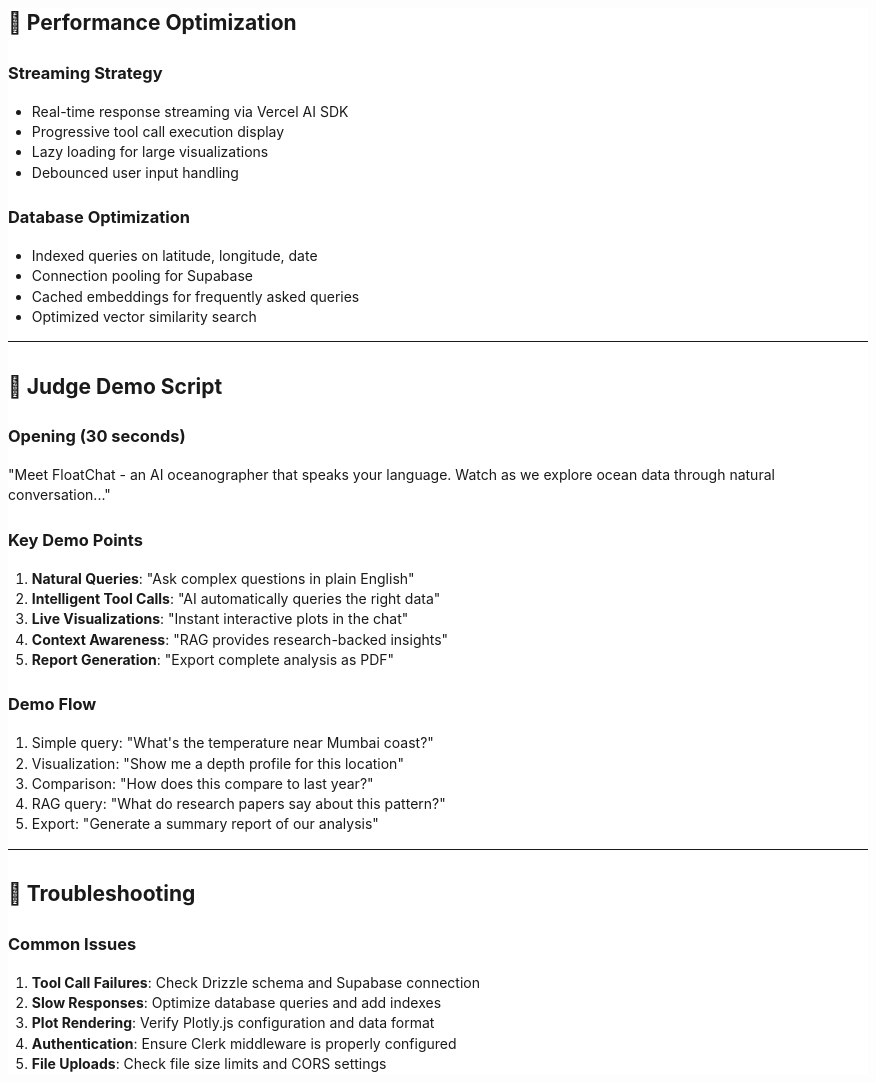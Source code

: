 
## 🚀 Performance Optimization

### **Streaming Strategy**

- Real-time response streaming via Vercel AI SDK
- Progressive tool call execution display
- Lazy loading for large visualizations
- Debounced user input handling

### **Database Optimization**

- Indexed queries on latitude, longitude, date
- Connection pooling for Supabase
- Cached embeddings for frequently asked queries
- Optimized vector similarity search

---

## 🎪 Judge Demo Script

### **Opening (30 seconds)**

"Meet FloatChat - an AI oceanographer that speaks your language. Watch as we explore ocean data through natural conversation..."

### **Key Demo Points**

1. **Natural Queries**: "Ask complex questions in plain English"
2. **Intelligent Tool Calls**: "AI automatically queries the right data"
3. **Live Visualizations**: "Instant interactive plots in the chat"
4. **Context Awareness**: "RAG provides research-backed insights"
5. **Report Generation**: "Export complete analysis as PDF"

### **Demo Flow**

1. Simple query: "What's the temperature near Mumbai coast?"
2. Visualization: "Show me a depth profile for this location"
3. Comparison: "How does this compare to last year?"
4. RAG query: "What do research papers say about this pattern?"
5. Export: "Generate a summary report of our analysis"

---

## 🔧 Troubleshooting

### **Common Issues**

1. **Tool Call Failures**: Check Drizzle schema and Supabase connection
2. **Slow Responses**: Optimize database queries and add indexes
3. **Plot Rendering**: Verify Plotly.js configuration and data format
4. **Authentication**: Ensure Clerk middleware is properly configured
5. **File Uploads**: Check file size limits and CORS settings
